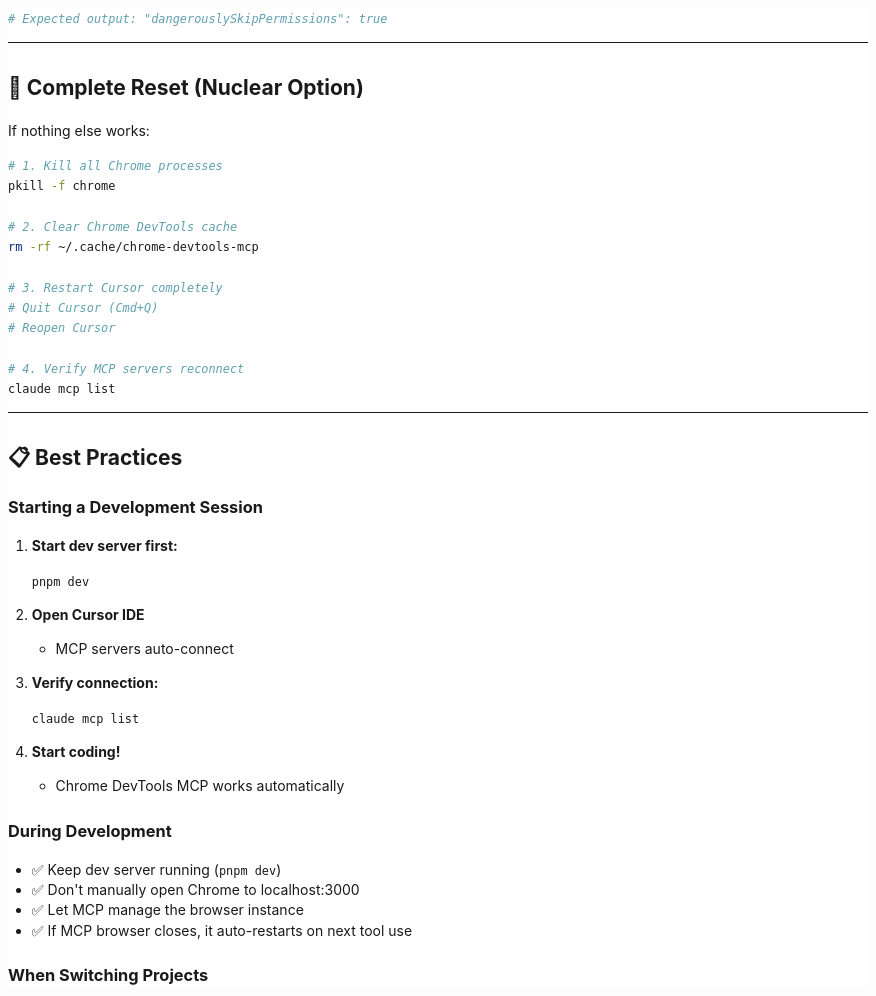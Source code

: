 ```bash
# Expected output: "dangerouslySkipPermissions": true
```

---

## 🔄 Complete Reset (Nuclear Option)

If nothing else works:

```bash
# 1. Kill all Chrome processes
pkill -f chrome

# 2. Clear Chrome DevTools cache
rm -rf ~/.cache/chrome-devtools-mcp

# 3. Restart Cursor completely
# Quit Cursor (Cmd+Q)
# Reopen Cursor

# 4. Verify MCP servers reconnect
claude mcp list
```

---

## 📋 Best Practices

### Starting a Development Session

1. **Start dev server first:**
   ```bash
   pnpm dev
   ```

2. **Open Cursor IDE**
   - MCP servers auto-connect

3. **Verify connection:**
   ```bash
   claude mcp list
   ```

4. **Start coding!**
   - Chrome DevTools MCP works automatically

### During Development

- ✅ Keep dev server running (`pnpm dev`)
- ✅ Don't manually open Chrome to localhost:3000
- ✅ Let MCP manage the browser instance
- ✅ If MCP browser closes, it auto-restarts on next tool use

### When Switching Projects
